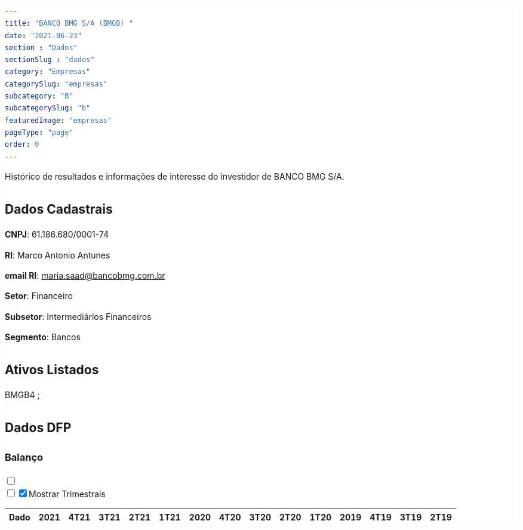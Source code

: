 ```yaml
---
title: "BANCO BMG S/A (BMGB) "
date: "2021-06-23"
section : "Dados"
sectionSlug : "dados"
category: "Empresas"
categorySlug: "empresas"
subcategory: "B"
subcategorySlug: "b"
featuredImage: "empresas"
pageType: "page"
order: 0
---
```


Histórico de resultados e informações de interesse do investidor de BANCO BMG S/A.
## Dados Cadastrais
**CNPJ**: 61.186.680/0001-74

**RI**: Marco Antonio Antunes

**email RI**: maria.saad@bancobmg.com.br

**Setor**: Financeiro

**Subsetor**: Intermediários Financeiros

**Segmento**: Bancos

## Ativos Listados
BMGB4 ; 
## Dados DFP
### Balanço
<input type='checkbox' class='toggleCommand' id='toggleBalanco' name='toggleBalanco'>
<div class='filter-group-balanco'>
<div class='check_button_balanco'>
<label for='toggleBalanco'>
<input type='checkbox' data-filter-col='trimBalanco'><input type='checkbox' data-filter-col='trimBalanco' checked><span>Mostrar Trimestrais</span>
</label>
</div>
</div>
<div class='overflow balancoTableWrapper'>
<table class='balancoTable'>
<thead>
<tr>
<th class='dataHeader fixedLeftColumn'>Dado</th>
<th>2021</th>
<th class='trimHeader' data-col='trimBalanco'>4T21</th>
<th class='trimHeader' data-col='trimBalanco'>3T21</th>
<th class='trimHeader' data-col='trimBalanco'>2T21</th>
<th class='trimHeader' data-col='trimBalanco'>1T21</th>
<th>2020</th>
<th class='trimHeader' data-col='trimBalanco'>4T20</th>
<th class='trimHeader' data-col='trimBalanco'>3T20</th>
<th class='trimHeader' data-col='trimBalanco'>2T20</th>
<th class='trimHeader' data-col='trimBalanco'>1T20</th>
<th>2019</th>
<th class='trimHeader' data-col='trimBalanco'>4T19</th>
<th class='trimHeader' data-col='trimBalanco'>3T19</th>
<th class='trimHeader' data-col='trimBalanco'>2T19</th>